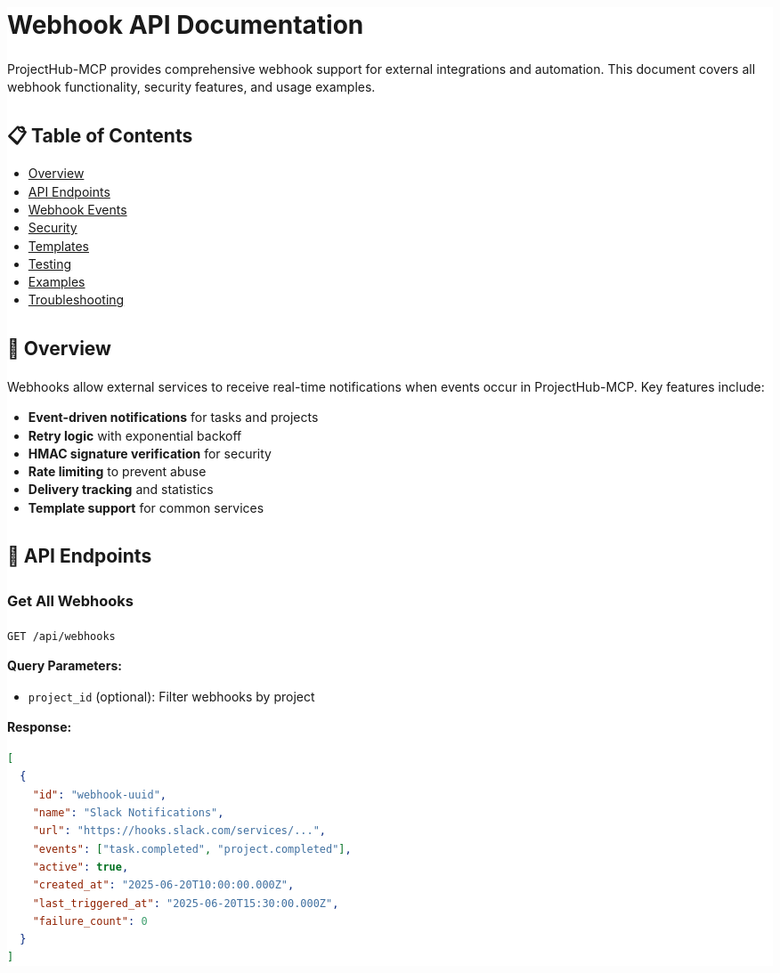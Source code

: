 # Webhook API Documentation

ProjectHub-MCP provides comprehensive webhook support for external integrations and automation. This document covers all webhook functionality, security features, and usage examples.

## 📋 Table of Contents

- [Overview](#overview)
- [API Endpoints](#api-endpoints)
- [Webhook Events](#webhook-events)
- [Security](#security)
- [Templates](#templates)
- [Testing](#testing)
- [Examples](#examples)
- [Troubleshooting](#troubleshooting)

## 🎯 Overview

Webhooks allow external services to receive real-time notifications when events occur in ProjectHub-MCP. Key features include:

- **Event-driven notifications** for tasks and projects
- **Retry logic** with exponential backoff
- **HMAC signature verification** for security
- **Rate limiting** to prevent abuse
- **Delivery tracking** and statistics
- **Template support** for common services

## 🔗 API Endpoints

### Get All Webhooks
```http
GET /api/webhooks
```

**Query Parameters:**
- `project_id` (optional): Filter webhooks by project

**Response:**
```json
[
  {
    "id": "webhook-uuid",
    "name": "Slack Notifications",
    "url": "https://hooks.slack.com/services/...",
    "events": ["task.completed", "project.completed"],
    "active": true,
    "created_at": "2025-06-20T10:00:00.000Z",
    "last_triggered_at": "2025-06-20T15:30:00.000Z",
    "failure_count": 0
  }
]
```
